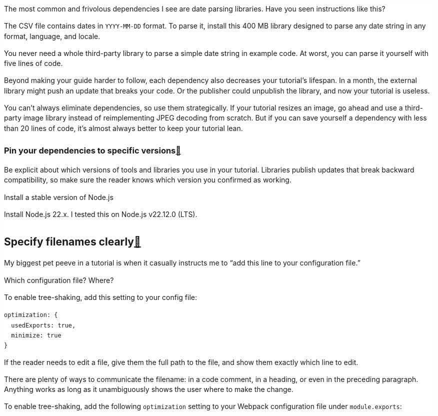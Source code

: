 The most common and frivolous dependencies I see are date parsing libraries. Have you seen instructions like this?

The CSV file contains dates in `YYYY-MM-DD` format. To parse it, install this 400 MB library designed to parse any date string in any format, language, and locale.

You never need a whole third-party library to parse a simple date string in example code. At worst, you can parse it yourself with five lines of code.

Beyond making your guide harder to follow, each dependency also decreases your tutorial’s lifespan. In a month, the external library might push an update that breaks your code. Or the publisher could unpublish the library, and now your tutorial is useless.

You can’t always eliminate dependencies, so use them strategically. If your tutorial resizes an image, go ahead and use a third-party image library instead of reimplementing JPEG decoding from scratch. But if you can save yourself a dependency with less than 20 lines of code, it’s almost always better to keep your tutorial lean.

### Pin your dependencies to specific versions[🔗](https://refactoringenglish.com/chapters/rules-for-software-tutorials/#pin-your-dependencies-to-specific-versions)

Be explicit about which versions of tools and libraries you use in your tutorial. Libraries publish updates that break backward compatibility, so make sure the reader knows which version you confirmed as working.

Install a stable version of Node.js

Install Node.js 22.x. I tested this on Node.js v22.12.0 (LTS).

Specify filenames clearly[🔗](https://refactoringenglish.com/chapters/rules-for-software-tutorials/#specify-filenames-clearly)
------------------------------------------------------------------------------------------------------------------------------

My biggest pet peeve in a tutorial is when it casually instructs me to “add this line to your configuration file.”

Which configuration file? Where?

To enable tree-shaking, add this setting to your config file:

```
optimization: {
  usedExports: true,
  minimize: true
}
```

If the reader needs to edit a file, give them the full path to the file, and show them exactly which line to edit.

There are plenty of ways to communicate the filename: in a code comment, in a heading, or even in the preceding paragraph. Anything works as long as it unambiguously shows the user where to make the change.

To enable tree-shaking, add the following `optimization` setting to your Webpack configuration file under `module.exports`:
